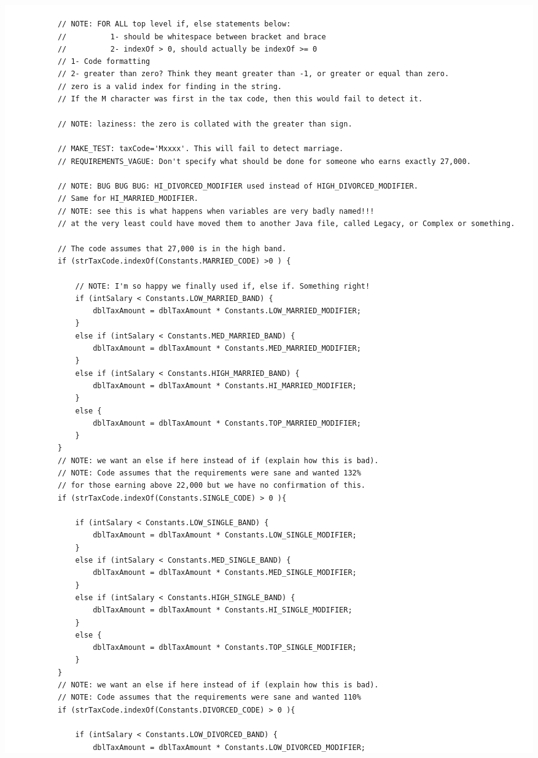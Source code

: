 ```
			
			// NOTE: FOR ALL top level if, else statements below: 
			// 			1- should be whitespace between bracket and brace
			// 			2- indexOf > 0, should actually be indexOf >= 0 
			// 1- Code formatting 
			// 2- greater than zero? Think they meant greater than -1, or greater or equal than zero. 
			// zero is a valid index for finding in the string. 
			// If the M character was first in the tax code, then this would fail to detect it. 
			
			// NOTE: laziness: the zero is collated with the greater than sign. 

			// MAKE_TEST: taxCode='Mxxxx'. This will fail to detect marriage. 
			// REQUIREMENTS_VAGUE: Don't specify what should be done for someone who earns exactly 27,000.
			
			// NOTE: BUG BUG BUG: HI_DIVORCED_MODIFIER used instead of HIGH_DIVORCED_MODIFIER. 
			// Same for HI_MARRIED_MODIFIER. 
			// NOTE: see this is what happens when variables are very badly named!!!
			// at the very least could have moved them to another Java file, called Legacy, or Complex or something. 
			
			// The code assumes that 27,000 is in the high band.
			if (strTaxCode.indexOf(Constants.MARRIED_CODE) >0 ) {
				
				// NOTE: I'm so happy we finally used if, else if. Something right!
				if (intSalary < Constants.LOW_MARRIED_BAND) {
					dblTaxAmount = dblTaxAmount * Constants.LOW_MARRIED_MODIFIER;
				}
				else if (intSalary < Constants.MED_MARRIED_BAND) {
					dblTaxAmount = dblTaxAmount * Constants.MED_MARRIED_MODIFIER;
				}
				else if (intSalary < Constants.HIGH_MARRIED_BAND) {
					dblTaxAmount = dblTaxAmount * Constants.HI_MARRIED_MODIFIER;
				}
				else {
					dblTaxAmount = dblTaxAmount * Constants.TOP_MARRIED_MODIFIER;
				}
			} 
			// NOTE: we want an else if here instead of if (explain how this is bad). 
			// NOTE: Code assumes that the requirements were sane and wanted 132% 
			// for those earning above 22,000 but we have no confirmation of this. 
			if (strTaxCode.indexOf(Constants.SINGLE_CODE) > 0 ){
			
				if (intSalary < Constants.LOW_SINGLE_BAND) {
					dblTaxAmount = dblTaxAmount * Constants.LOW_SINGLE_MODIFIER;
				}
				else if (intSalary < Constants.MED_SINGLE_BAND) {
					dblTaxAmount = dblTaxAmount * Constants.MED_SINGLE_MODIFIER;
				}
				else if (intSalary < Constants.HIGH_SINGLE_BAND) {
					dblTaxAmount = dblTaxAmount * Constants.HI_SINGLE_MODIFIER;
				}
				else {
					dblTaxAmount = dblTaxAmount * Constants.TOP_SINGLE_MODIFIER;
				}
			}
			// NOTE: we want an else if here instead of if (explain how this is bad). 
			// NOTE: Code assumes that the requirements were sane and wanted 110% 
			if (strTaxCode.indexOf(Constants.DIVORCED_CODE) > 0 ){
				
				if (intSalary < Constants.LOW_DIVORCED_BAND) {
					dblTaxAmount = dblTaxAmount * Constants.LOW_DIVORCED_MODIFIER;
```
